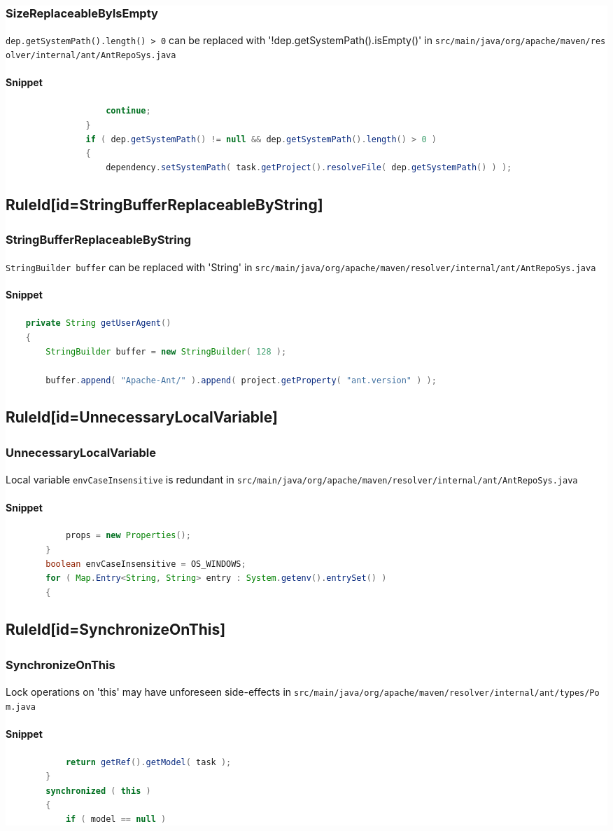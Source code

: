 ### SizeReplaceableByIsEmpty
`dep.getSystemPath().length() > 0` can be replaced with '!dep.getSystemPath().isEmpty()'
in `src/main/java/org/apache/maven/resolver/internal/ant/AntRepoSys.java`
#### Snippet
```java
                    continue;
                }
                if ( dep.getSystemPath() != null && dep.getSystemPath().length() > 0 )
                {
                    dependency.setSystemPath( task.getProject().resolveFile( dep.getSystemPath() ) );
```

## RuleId[id=StringBufferReplaceableByString]
### StringBufferReplaceableByString
`StringBuilder buffer` can be replaced with 'String'
in `src/main/java/org/apache/maven/resolver/internal/ant/AntRepoSys.java`
#### Snippet
```java
    private String getUserAgent()
    {
        StringBuilder buffer = new StringBuilder( 128 );

        buffer.append( "Apache-Ant/" ).append( project.getProperty( "ant.version" ) );
```

## RuleId[id=UnnecessaryLocalVariable]
### UnnecessaryLocalVariable
Local variable `envCaseInsensitive` is redundant
in `src/main/java/org/apache/maven/resolver/internal/ant/AntRepoSys.java`
#### Snippet
```java
            props = new Properties();
        }
        boolean envCaseInsensitive = OS_WINDOWS;
        for ( Map.Entry<String, String> entry : System.getenv().entrySet() )
        {
```

## RuleId[id=SynchronizeOnThis]
### SynchronizeOnThis
Lock operations on 'this' may have unforeseen side-effects
in `src/main/java/org/apache/maven/resolver/internal/ant/types/Pom.java`
#### Snippet
```java
            return getRef().getModel( task );
        }
        synchronized ( this )
        {
            if ( model == null )
```
